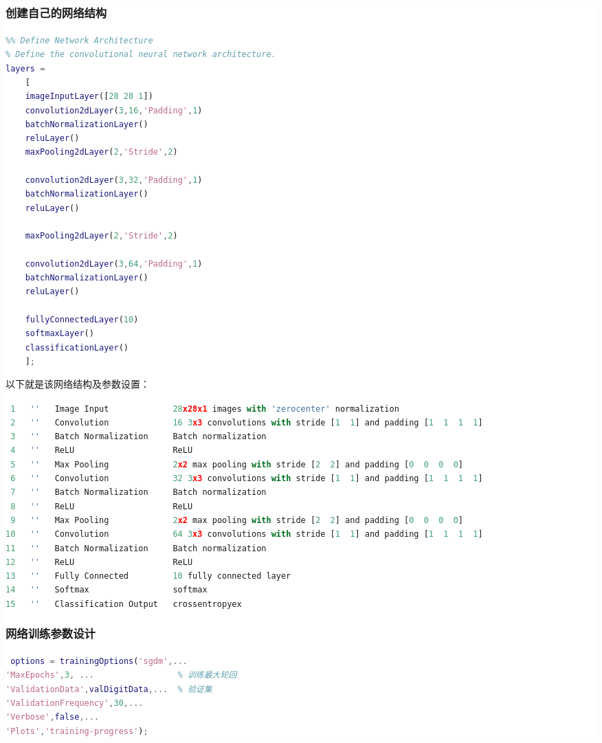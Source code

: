 ### 创建自己的网络结构

``` matlab
%% Define Network Architecture
% Define the convolutional neural network architecture.
layers = 
    [
    imageInputLayer([28 28 1])
    convolution2dLayer(3,16,'Padding',1)
    batchNormalizationLayer()
    reluLayer()
    maxPooling2dLayer(2,'Stride',2)
    
    convolution2dLayer(3,32,'Padding',1)
    batchNormalizationLayer()
    reluLayer()
    
    maxPooling2dLayer(2,'Stride',2)
    
    convolution2dLayer(3,64,'Padding',1)
    batchNormalizationLayer()
    reluLayer()
    
    fullyConnectedLayer(10)
    softmaxLayer()
    classificationLayer()
    ];
```
以下就是该网络结构及参数设置：

``` js
 1   ''   Image Input             28x28x1 images with 'zerocenter' normalization
 2   ''   Convolution             16 3x3 convolutions with stride [1  1] and padding [1  1  1  1]
 3   ''   Batch Normalization     Batch normalization
 4   ''   ReLU                    ReLU
 5   ''   Max Pooling             2x2 max pooling with stride [2  2] and padding [0  0  0  0]
 6   ''   Convolution             32 3x3 convolutions with stride [1  1] and padding [1  1  1  1]
 7   ''   Batch Normalization     Batch normalization
 8   ''   ReLU                    ReLU
 9   ''   Max Pooling             2x2 max pooling with stride [2  2] and padding [0  0  0  0]
10   ''   Convolution             64 3x3 convolutions with stride [1  1] and padding [1  1  1  1]
11   ''   Batch Normalization     Batch normalization
12   ''   ReLU                    ReLU
13   ''   Fully Connected         10 fully connected layer
14   ''   Softmax                 softmax
15   ''   Classification Output   crossentropyex
```

### 网络训练参数设计

``` matlab
 options = trainingOptions('sgdm',...
'MaxEpochs',3, ...                 % 训练最大轮回
'ValidationData',valDigitData,...  % 验证集
'ValidationFrequency',30,...
'Verbose',false,...
'Plots','training-progress');
```
